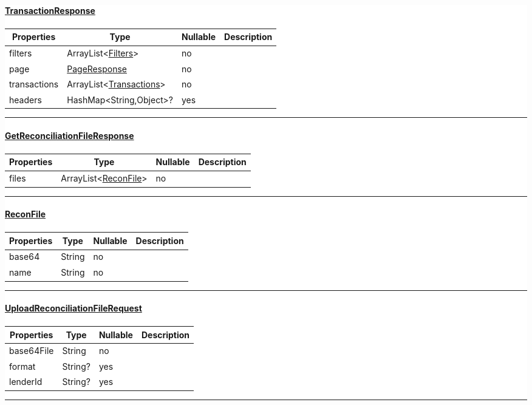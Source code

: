 

 
 
 #### [TransactionResponse](#TransactionResponse)

 | Properties | Type | Nullable | Description |
 | ---------- | ---- | -------- | ----------- |
 | filters | ArrayList<[Filters](#Filters)> |  no  |  |
 | page | [PageResponse](#PageResponse) |  no  |  |
 | transactions | ArrayList<[Transactions](#Transactions)> |  no  |  |
 | headers | HashMap<String,Object>? |  yes  |  |

---


 
 
 #### [GetReconciliationFileResponse](#GetReconciliationFileResponse)

 | Properties | Type | Nullable | Description |
 | ---------- | ---- | -------- | ----------- |
 | files | ArrayList<[ReconFile](#ReconFile)> |  no  |  |

---


 
 
 #### [ReconFile](#ReconFile)

 | Properties | Type | Nullable | Description |
 | ---------- | ---- | -------- | ----------- |
 | base64 | String |  no  |  |
 | name | String |  no  |  |

---


 
 
 #### [UploadReconciliationFileRequest](#UploadReconciliationFileRequest)

 | Properties | Type | Nullable | Description |
 | ---------- | ---- | -------- | ----------- |
 | base64File | String |  no  |  |
 | format | String? |  yes  |  |
 | lenderId | String? |  yes  |  |

---
